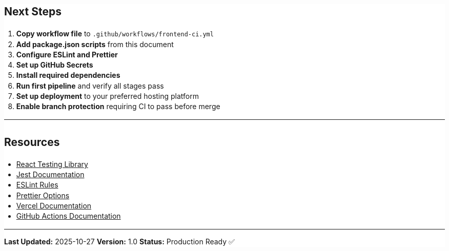 
## Next Steps

1. **Copy workflow file** to `.github/workflows/frontend-ci.yml`
2. **Add package.json scripts** from this document
3. **Configure ESLint and Prettier**
4. **Set up GitHub Secrets**
5. **Install required dependencies**
6. **Run first pipeline** and verify all stages pass
7. **Set up deployment** to your preferred hosting platform
8. **Enable branch protection** requiring CI to pass before merge

---

## Resources

- [React Testing Library](https://testing-library.com/react)
- [Jest Documentation](https://jestjs.io/)
- [ESLint Rules](https://eslint.org/docs/rules/)
- [Prettier Options](https://prettier.io/docs/en/options.html)
- [Vercel Documentation](https://vercel.com/docs)
- [GitHub Actions Documentation](https://docs.github.com/en/actions)

---

**Last Updated:** 2025-10-27
**Version:** 1.0
**Status:** Production Ready ✅
